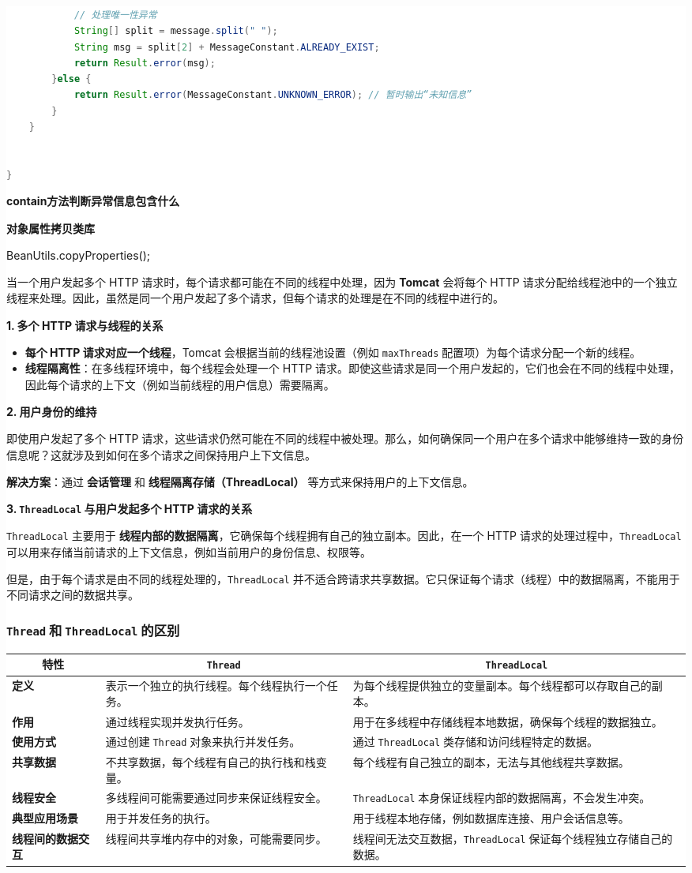 ~~~Java
            // 处理唯一性异常
            String[] split = message.split(" ");
            String msg = split[2] + MessageConstant.ALREADY_EXIST;
            return Result.error(msg);
        }else {
            return Result.error(MessageConstant.UNKNOWN_ERROR); // 暂时输出“未知信息”
        }
    }


}

~~~

**contain方法判断异常信息包含什么**

**对象属性拷贝类库**

BeanUtils.copyProperties();



当一个用户发起多个 HTTP 请求时，每个请求都可能在不同的线程中处理，因为 **Tomcat** 会将每个 HTTP 请求分配给线程池中的一个独立线程来处理。因此，虽然是同一个用户发起了多个请求，但每个请求的处理是在不同的线程中进行的。

**1. 多个 HTTP 请求与线程的关系**

- **每个 HTTP 请求对应一个线程**，Tomcat 会根据当前的线程池设置（例如 `maxThreads` 配置项）为每个请求分配一个新的线程。
- **线程隔离性**：在多线程环境中，每个线程会处理一个 HTTP 请求。即使这些请求是同一个用户发起的，它们也会在不同的线程中处理，因此每个请求的上下文（例如当前线程的用户信息）需要隔离。

**2. 用户身份的维持**

即使用户发起了多个 HTTP 请求，这些请求仍然可能在不同的线程中被处理。那么，如何确保同一个用户在多个请求中能够维持一致的身份信息呢？这就涉及到如何在多个请求之间保持用户上下文信息。

**解决方案**：通过 **会话管理** 和 **线程隔离存储（ThreadLocal）** 等方式来保持用户的上下文信息。

**3. `ThreadLocal` 与用户发起多个 HTTP 请求的关系**

`ThreadLocal` 主要用于 **线程内部的数据隔离**，它确保每个线程拥有自己的独立副本。因此，在一个 HTTP 请求的处理过程中，`ThreadLocal` 可以用来存储当前请求的上下文信息，例如当前用户的身份信息、权限等。

但是，由于每个请求是由不同的线程处理的，`ThreadLocal` 并不适合跨请求共享数据。它只保证每个请求（线程）中的数据隔离，不能用于不同请求之间的数据共享。

###  **`Thread` 和 `ThreadLocal` 的区别**

| 特性                 | `Thread`                                       | `ThreadLocal`                                                |
| -------------------- | ---------------------------------------------- | ------------------------------------------------------------ |
| **定义**             | 表示一个独立的执行线程。每个线程执行一个任务。 | 为每个线程提供独立的变量副本。每个线程都可以存取自己的副本。 |
| **作用**             | 通过线程实现并发执行任务。                     | 用于在多线程中存储线程本地数据，确保每个线程的数据独立。     |
| **使用方式**         | 通过创建 `Thread` 对象来执行并发任务。         | 通过 `ThreadLocal` 类存储和访问线程特定的数据。              |
| **共享数据**         | 不共享数据，每个线程有自己的执行栈和栈变量。   | 每个线程有自己独立的副本，无法与其他线程共享数据。           |
| **线程安全**         | 多线程间可能需要通过同步来保证线程安全。       | `ThreadLocal` 本身保证线程内部的数据隔离，不会发生冲突。     |
| **典型应用场景**     | 用于并发任务的执行。                           | 用于线程本地存储，例如数据库连接、用户会话信息等。           |
| **线程间的数据交互** | 线程间共享堆内存中的对象，可能需要同步。       | 线程间无法交互数据，`ThreadLocal` 保证每个线程独立存储自己的数据。 |
